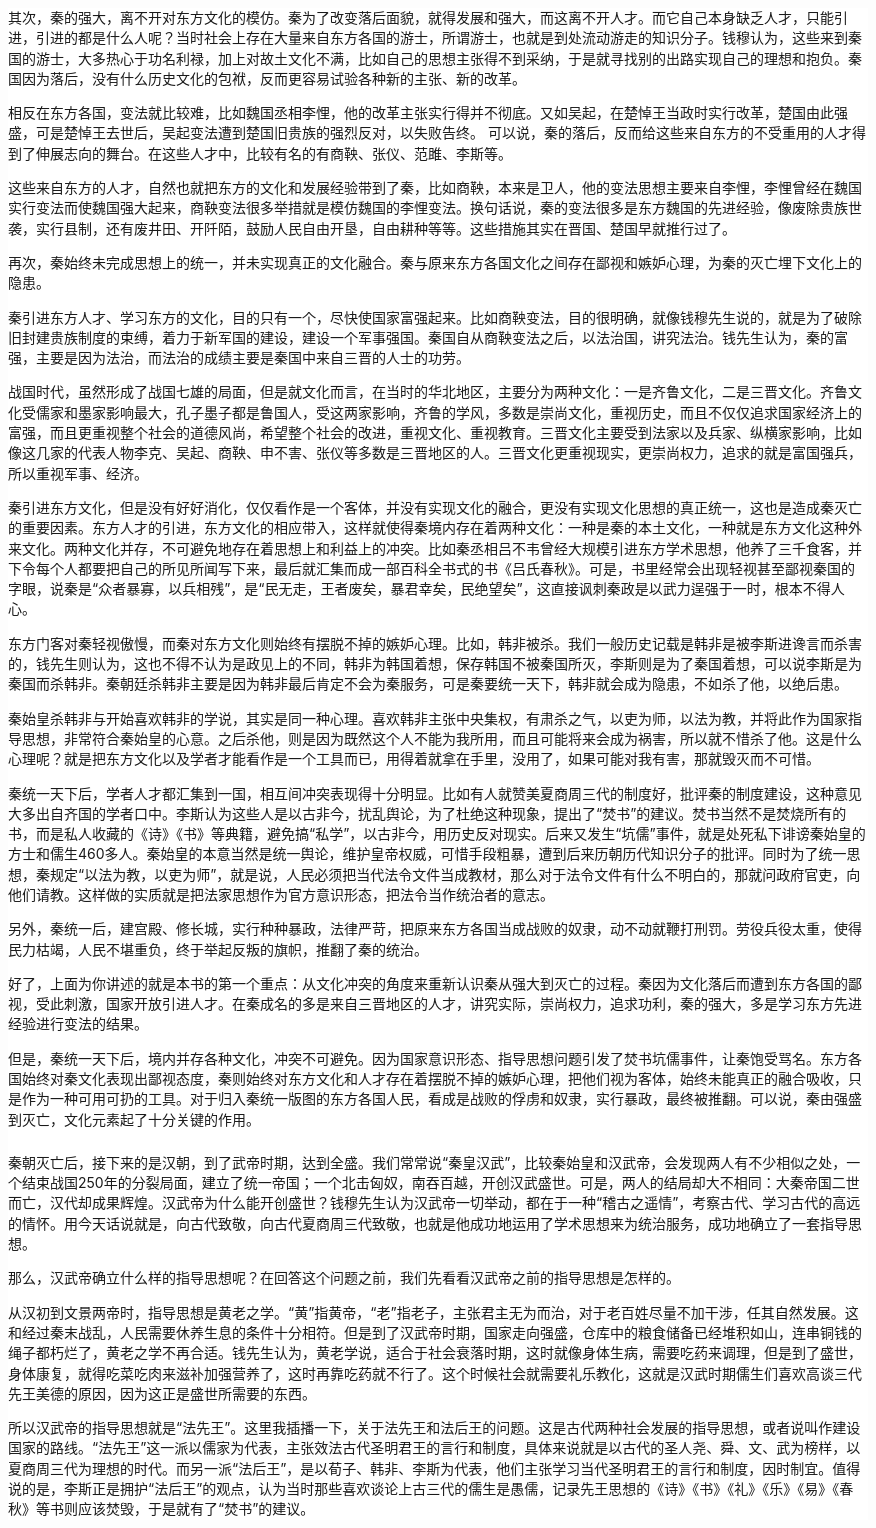 其次，秦的强大，离不开对东方文化的模仿。秦为了改变落后面貌，就得发展和强大，而这离不开人才。而它自己本身缺乏人才，只能引进，引进的都是什么人呢？当时社会上存在大量来自东方各国的游士，所谓游士，也就是到处流动游走的知识分子。钱穆认为，这些来到秦国的游士，大多热心于功名利禄，加上对故土文化不满，比如自己的思想主张得不到采纳，于是就寻找别的出路实现自己的理想和抱负。秦国因为落后，没有什么历史文化的包袱，反而更容易试验各种新的主张、新的改革。

相反在东方各国，变法就比较难，比如魏国丞相李悝，他的改革主张实行得并不彻底。又如吴起，在楚悼王当政时实行改革，楚国由此强盛，可是楚悼王去世后，吴起变法遭到楚国旧贵族的强烈反对，以失败告终。 可以说，秦的落后，反而给这些来自东方的不受重用的人才得到了伸展志向的舞台。在这些人才中，比较有名的有商鞅、张仪、范雎、李斯等。

这些来自东方的人才，自然也就把东方的文化和发展经验带到了秦，比如商鞅，本来是卫人，他的变法思想主要来自李悝，李悝曾经在魏国实行变法而使魏国强大起来，商鞅变法很多举措就是模仿魏国的李悝变法。换句话说，秦的变法很多是东方魏国的先进经验，像废除贵族世袭，实行县制，还有废井田、开阡陌，鼓励人民自由开垦，自由耕种等等。这些措施其实在晋国、楚国早就推行过了。

再次，秦始终未完成思想上的统一，并未实现真正的文化融合。秦与原来东方各国文化之间存在鄙视和嫉妒心理，为秦的灭亡埋下文化上的隐患。

秦引进东方人才、学习东方的文化，目的只有一个，尽快使国家富强起来。比如商鞅变法，目的很明确，就像钱穆先生说的，就是为了破除旧封建贵族制度的束缚，着力于新军国的建设，建设一个军事强国。秦国自从商鞅变法之后，以法治国，讲究法治。钱先生认为，秦的富强，主要是因为法治，而法治的成绩主要是秦国中来自三晋的人士的功劳。

战国时代，虽然形成了战国七雄的局面，但是就文化而言，在当时的华北地区，主要分为两种文化：一是齐鲁文化，二是三晋文化。齐鲁文化受儒家和墨家影响最大，孔子墨子都是鲁国人，受这两家影响，齐鲁的学风，多数是崇尚文化，重视历史，而且不仅仅追求国家经济上的富强，而且更重视整个社会的道德风尚，希望整个社会的改进，重视文化、重视教育。三晋文化主要受到法家以及兵家、纵横家影响，比如像这几家的代表人物李克、吴起、商鞅、申不害、张仪等多数是三晋地区的人。三晋文化更重视现实，更崇尚权力，追求的就是富国强兵，所以重视军事、经济。

秦引进东方文化，但是没有好好消化，仅仅看作是一个客体，并没有实现文化的融合，更没有实现文化思想的真正统一，这也是造成秦灭亡的重要因素。东方人才的引进，东方文化的相应带入，这样就使得秦境内存在着两种文化：一种是秦的本土文化，一种就是东方文化这种外来文化。两种文化并存，不可避免地存在着思想上和利益上的冲突。比如秦丞相吕不韦曾经大规模引进东方学术思想，他养了三千食客，并下令每个人都要把自己的所见所闻写下来，最后就汇集而成一部百科全书式的书《吕氏春秋》。可是，书里经常会出现轻视甚至鄙视秦国的字眼，说秦是“众者暴寡，以兵相残”，是“民无走，王者废矣，暴君幸矣，民绝望矣”，这直接讽刺秦政是以武力逞强于一时，根本不得人心。

东方门客对秦轻视傲慢，而秦对东方文化则始终有摆脱不掉的嫉妒心理。比如，韩非被杀。我们一般历史记载是韩非是被李斯进谗言而杀害的，钱先生则认为，这也不得不认为是政见上的不同，韩非为韩国着想，保存韩国不被秦国所灭，李斯则是为了秦国着想，可以说李斯是为秦国而杀韩非。秦朝廷杀韩非主要是因为韩非最后肯定不会为秦服务，可是秦要统一天下，韩非就会成为隐患，不如杀了他，以绝后患。

秦始皇杀韩非与开始喜欢韩非的学说，其实是同一种心理。喜欢韩非主张中央集权，有肃杀之气，以吏为师，以法为教，并将此作为国家指导思想，非常符合秦始皇的心意。之后杀他，则是因为既然这个人不能为我所用，而且可能将来会成为祸害，所以就不惜杀了他。这是什么心理呢？就是把东方文化以及学者才能看作是一个工具而已，用得着就拿在手里，没用了，如果可能对我有害，那就毁灭而不可惜。

秦统一天下后，学者人才都汇集到一国，相互间冲突表现得十分明显。比如有人就赞美夏商周三代的制度好，批评秦的制度建设，这种意见大多出自齐国的学者口中。李斯认为这些人是以古非今，扰乱舆论，为了杜绝这种现象，提出了“焚书”的建议。焚书当然不是焚烧所有的书，而是私人收藏的《诗》《书》等典籍，避免搞“私学”，以古非今，用历史反对现实。后来又发生“坑儒”事件，就是处死私下诽谤秦始皇的方士和儒生460多人。秦始皇的本意当然是统一舆论，维护皇帝权威，可惜手段粗暴，遭到后来历朝历代知识分子的批评。同时为了统一思想，秦规定“以法为教，以吏为师”，就是说，人民必须把当代法令文件当成教材，那么对于法令文件有什么不明白的，那就问政府官吏，向他们请教。这样做的实质就是把法家思想作为官方意识形态，把法令当作统治者的意志。

另外，秦统一后，建宫殿、修长城，实行种种暴政，法律严苛，把原来东方各国当成战败的奴隶，动不动就鞭打刑罚。劳役兵役太重，使得民力枯竭，人民不堪重负，终于举起反叛的旗帜，推翻了秦的统治。

好了，上面为你讲述的就是本书的第一个重点：从文化冲突的角度来重新认识秦从强大到灭亡的过程。秦因为文化落后而遭到东方各国的鄙视，受此刺激，国家开放引进人才。在秦成名的多是来自三晋地区的人才，讲究实际，崇尚权力，追求功利，秦的强大，多是学习东方先进经验进行变法的结果。

但是，秦统一天下后，境内并存各种文化，冲突不可避免。因为国家意识形态、指导思想问题引发了焚书坑儒事件，让秦饱受骂名。东方各国始终对秦文化表现出鄙视态度，秦则始终对东方文化和人才存在着摆脱不掉的嫉妒心理，把他们视为客体，始终未能真正的融合吸收，只是作为一种可用可扔的工具。对于归入秦统一版图的东方各国人民，看成是战败的俘虏和奴隶，实行暴政，最终被推翻。可以说，秦由强盛到灭亡，文化元素起了十分关键的作用。

###  



秦朝灭亡后，接下来的是汉朝，到了武帝时期，达到全盛。我们常常说“秦皇汉武”，比较秦始皇和汉武帝，会发现两人有不少相似之处，一个结束战国250年的分裂局面，建立了统一帝国；一个北击匈奴，南吞百越，开创汉武盛世。可是，两人的结局却大不相同：大秦帝国二世而亡，汉代却成果辉煌。汉武帝为什么能开创盛世？钱穆先生认为汉武帝一切举动，都在于一种“稽古之遥情”，考察古代、学习古代的高远的情怀。用今天话说就是，向古代致敬，向古代夏商周三代致敬，也就是他成功地运用了学术思想来为统治服务，成功地确立了一套指导思想。

那么，汉武帝确立什么样的指导思想呢？在回答这个问题之前，我们先看看汉武帝之前的指导思想是怎样的。

从汉初到文景两帝时，指导思想是黄老之学。“黄”指黄帝，“老”指老子，主张君主无为而治，对于老百姓尽量不加干涉，任其自然发展。这和经过秦末战乱，人民需要休养生息的条件十分相符。但是到了汉武帝时期，国家走向强盛，仓库中的粮食储备已经堆积如山，连串铜钱的绳子都朽烂了，黄老之学不再合适。钱先生认为，黄老学说，适合于社会衰落时期，这时就像身体生病，需要吃药来调理，但是到了盛世，身体康复，就得吃菜吃肉来滋补加强营养了，这时再靠吃药就不行了。这个时候社会就需要礼乐教化，这就是汉武时期儒生们喜欢高谈三代先王美德的原因，因为这正是盛世所需要的东西。

所以汉武帝的指导思想就是“法先王”。这里我插播一下，关于法先王和法后王的问题。这是古代两种社会发展的指导思想，或者说叫作建设国家的路线。“法先王”这一派以儒家为代表，主张效法古代圣明君王的言行和制度，具体来说就是以古代的圣人尧、舜、文、武为榜样，以夏商周三代为理想的时代。而另一派“法后王”，是以荀子、韩非、李斯为代表，他们主张学习当代圣明君王的言行和制度，因时制宜。值得说的是，李斯正是拥护“法后王”的观点，认为当时那些喜欢谈论上古三代的儒生是愚儒，记录先王思想的《诗》《书》《礼》《乐》《易》《春秋》等书则应该焚毁，于是就有了“焚书”的建议。
